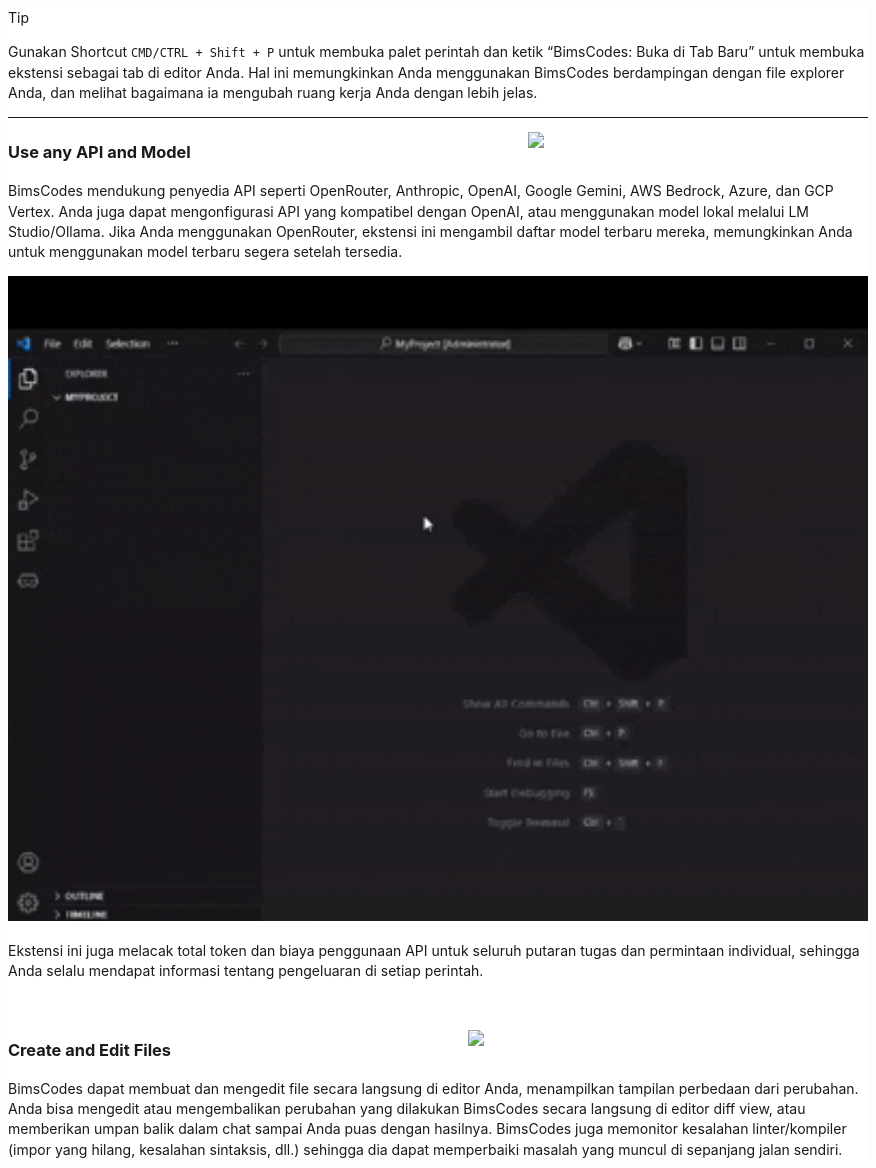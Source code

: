 > [!TIP]
> Gunakan Shortcut `CMD/CTRL + Shift + P` untuk membuka palet perintah dan ketik “BimsCodes: Buka di Tab Baru” untuk membuka ekstensi sebagai tab di editor Anda. Hal ini memungkinkan Anda menggunakan BimsCodes berdampingan dengan file explorer Anda, dan melihat bagaimana ia mengubah ruang kerja Anda dengan lebih jelas.

---

<img align="right" width="340" src="https://github.com/user-attachments/assets/3cf21e04-7ce9-4d22-a7b9-ba2c595e88a4">

### Use any API and Model

BimsCodes mendukung penyedia API seperti OpenRouter, Anthropic, OpenAI, Google Gemini, AWS Bedrock, Azure, dan GCP Vertex. Anda juga dapat mengonfigurasi API yang kompatibel dengan OpenAI, atau menggunakan model lokal melalui LM Studio/Ollama. Jika Anda menggunakan OpenRouter, ekstensi ini mengambil daftar model terbaru mereka, memungkinkan Anda untuk menggunakan model terbaru segera setelah tersedia.

<p align="center">
  <img src="https://github.com/bimadevs/bimscodes-extenstion-documentation/blob/main/assets/use%20api.gif?raw=true" width="100%" />
</p>

Ekstensi ini juga melacak total token dan biaya penggunaan API untuk seluruh putaran tugas dan permintaan individual, sehingga Anda selalu mendapat informasi tentang pengeluaran di setiap perintah.





<img width="2000" height="0" src="https://github.com/user-attachments/assets/ee14e6f7-20b8-4391-9091-8e8e25561929"><br>

<img align="right" width="400" src="https://github.com/user-attachments/assets/c5977833-d9b8-491e-90f9-05f9cd38c588">

### Create and Edit Files

BimsCodes dapat membuat dan mengedit file secara langsung di editor Anda, menampilkan tampilan perbedaan dari perubahan. Anda bisa mengedit atau mengembalikan perubahan yang dilakukan BimsCodes secara langsung di editor diff view, atau memberikan umpan balik dalam chat sampai Anda puas dengan hasilnya. BimsCodes juga memonitor kesalahan linter/kompiler (impor yang hilang, kesalahan sintaksis, dll.) sehingga dia dapat memperbaiki masalah yang muncul di sepanjang jalan sendiri.
